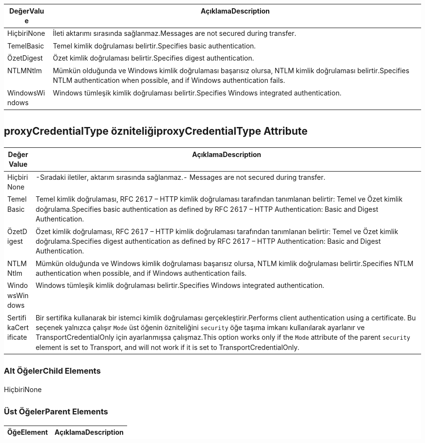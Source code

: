 |<span data-ttu-id="a610e-136">Değer</span><span class="sxs-lookup"><span data-stu-id="a610e-136">Value</span></span>|<span data-ttu-id="a610e-137">Açıklama</span><span class="sxs-lookup"><span data-stu-id="a610e-137">Description</span></span>|  
|-----------|-----------------|  
|<span data-ttu-id="a610e-138">Hiçbiri</span><span class="sxs-lookup"><span data-stu-id="a610e-138">None</span></span>|<span data-ttu-id="a610e-139">İleti aktarımı sırasında sağlanmaz.</span><span class="sxs-lookup"><span data-stu-id="a610e-139">Messages are not secured during transfer.</span></span>|  
|<span data-ttu-id="a610e-140">Temel</span><span class="sxs-lookup"><span data-stu-id="a610e-140">Basic</span></span>|<span data-ttu-id="a610e-141">Temel kimlik doğrulaması belirtir.</span><span class="sxs-lookup"><span data-stu-id="a610e-141">Specifies basic authentication.</span></span>|  
|<span data-ttu-id="a610e-142">Özet</span><span class="sxs-lookup"><span data-stu-id="a610e-142">Digest</span></span>|<span data-ttu-id="a610e-143">Özet kimlik doğrulaması belirtir.</span><span class="sxs-lookup"><span data-stu-id="a610e-143">Specifies digest authentication.</span></span>|  
|<span data-ttu-id="a610e-144">NTLM</span><span class="sxs-lookup"><span data-stu-id="a610e-144">Ntlm</span></span>|<span data-ttu-id="a610e-145">Mümkün olduğunda ve Windows kimlik doğrulaması başarısız olursa, NTLM kimlik doğrulaması belirtir.</span><span class="sxs-lookup"><span data-stu-id="a610e-145">Specifies NTLM authentication when possible, and if Windows authentication fails.</span></span>|  
|<span data-ttu-id="a610e-146">Windows</span><span class="sxs-lookup"><span data-stu-id="a610e-146">Windows</span></span>|<span data-ttu-id="a610e-147">Windows tümleşik kimlik doğrulaması belirtir.</span><span class="sxs-lookup"><span data-stu-id="a610e-147">Specifies Windows integrated authentication.</span></span>|  
  
## <a name="proxycredentialtype-attribute"></a><span data-ttu-id="a610e-148">proxyCredentialType özniteliği</span><span class="sxs-lookup"><span data-stu-id="a610e-148">proxyCredentialType Attribute</span></span>  
  
|<span data-ttu-id="a610e-149">Değer</span><span class="sxs-lookup"><span data-stu-id="a610e-149">Value</span></span>|<span data-ttu-id="a610e-150">Açıklama</span><span class="sxs-lookup"><span data-stu-id="a610e-150">Description</span></span>|  
|-----------|-----------------|  
|<span data-ttu-id="a610e-151">Hiçbiri</span><span class="sxs-lookup"><span data-stu-id="a610e-151">None</span></span>|<span data-ttu-id="a610e-152">-Sıradaki iletiler, aktarım sırasında sağlanmaz.</span><span class="sxs-lookup"><span data-stu-id="a610e-152">-   Messages are not secured during transfer.</span></span>|  
|<span data-ttu-id="a610e-153">Temel</span><span class="sxs-lookup"><span data-stu-id="a610e-153">Basic</span></span>|<span data-ttu-id="a610e-154">Temel kimlik doğrulaması, RFC 2617 – HTTP kimlik doğrulaması tarafından tanımlanan belirtir: Temel ve Özet kimlik doğrulama.</span><span class="sxs-lookup"><span data-stu-id="a610e-154">Specifies basic authentication as defined by RFC 2617 – HTTP Authentication: Basic and Digest Authentication.</span></span>|  
|<span data-ttu-id="a610e-155">Özet</span><span class="sxs-lookup"><span data-stu-id="a610e-155">Digest</span></span>|<span data-ttu-id="a610e-156">Özet kimlik doğrulaması, RFC 2617 – HTTP kimlik doğrulaması tarafından tanımlanan belirtir: Temel ve Özet kimlik doğrulama.</span><span class="sxs-lookup"><span data-stu-id="a610e-156">Specifies digest authentication as defined by RFC 2617 – HTTP Authentication: Basic and Digest Authentication.</span></span>|  
|<span data-ttu-id="a610e-157">NTLM</span><span class="sxs-lookup"><span data-stu-id="a610e-157">Ntlm</span></span>|<span data-ttu-id="a610e-158">Mümkün olduğunda ve Windows kimlik doğrulaması başarısız olursa, NTLM kimlik doğrulaması belirtir.</span><span class="sxs-lookup"><span data-stu-id="a610e-158">Specifies NTLM authentication when possible, and if Windows authentication fails.</span></span>|  
|<span data-ttu-id="a610e-159">Windows</span><span class="sxs-lookup"><span data-stu-id="a610e-159">Windows</span></span>|<span data-ttu-id="a610e-160">Windows tümleşik kimlik doğrulaması belirtir.</span><span class="sxs-lookup"><span data-stu-id="a610e-160">Specifies Windows integrated authentication.</span></span>|  
|<span data-ttu-id="a610e-161">Sertifika</span><span class="sxs-lookup"><span data-stu-id="a610e-161">Certificate</span></span>|<span data-ttu-id="a610e-162">Bir sertifika kullanarak bir istemci kimlik doğrulaması gerçekleştirir.</span><span class="sxs-lookup"><span data-stu-id="a610e-162">Performs client authentication using a certificate.</span></span> <span data-ttu-id="a610e-163">Bu seçenek yalnızca çalışır `Mode` üst öğenin özniteliğini `security` öğe taşıma imkanı kullanılarak ayarlanır ve TransportCredentialOnly için ayarlanmışsa çalışmaz.</span><span class="sxs-lookup"><span data-stu-id="a610e-163">This option works only if the `Mode` attribute of the parent `security` element is set to Transport, and will not work if it is set to TransportCredentialOnly.</span></span>|  
  
### <a name="child-elements"></a><span data-ttu-id="a610e-164">Alt Öğeler</span><span class="sxs-lookup"><span data-stu-id="a610e-164">Child Elements</span></span>  
 <span data-ttu-id="a610e-165">Hiçbiri</span><span class="sxs-lookup"><span data-stu-id="a610e-165">None</span></span>  
  
### <a name="parent-elements"></a><span data-ttu-id="a610e-166">Üst Öğeler</span><span class="sxs-lookup"><span data-stu-id="a610e-166">Parent Elements</span></span>  
  
|<span data-ttu-id="a610e-167">Öğe</span><span class="sxs-lookup"><span data-stu-id="a610e-167">Element</span></span>|<span data-ttu-id="a610e-168">Açıklama</span><span class="sxs-lookup"><span data-stu-id="a610e-168">Description</span></span>|  
|-------------|-----------------|  